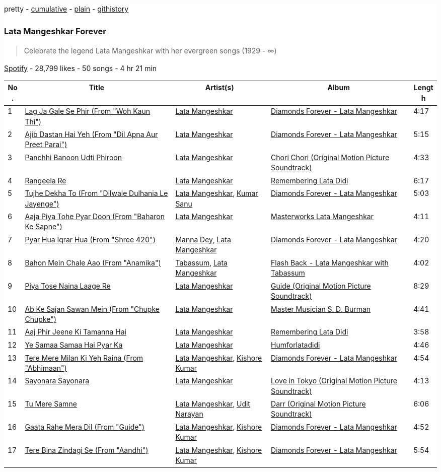 pretty - [cumulative](/playlists/cumulative/37i9dQZF1DXdvlDiPKrOk4.md) - [plain](/playlists/plain/37i9dQZF1DXdvlDiPKrOk4) - [githistory](https://github.githistory.xyz/mackorone/spotify-playlist-archive/blob/main/playlists/plain/37i9dQZF1DXdvlDiPKrOk4)

### [Lata Mangeshkar Forever](https://open.spotify.com/playlist/37i9dQZF1DXdvlDiPKrOk4)

> Celebrate the legend Lata Mangeshkar with her evergreen songs \(1929 \- ∞\)

[Spotify](https://open.spotify.com/user/spotify) - 28,799 likes - 50 songs - 4 hr 21 min

| No. | Title | Artist(s) | Album | Length |
|---|---|---|---|---|
| 1 | [Lag Ja Gale Se Phir \(From "Woh Kaun Thi"\)](https://open.spotify.com/track/6clAHjokFftNtzUjOfH7WK) | [Lata Mangeshkar](https://open.spotify.com/artist/61JrslREXq98hurYL2hYoc) | [Diamonds Forever \- Lata Mangeshkar](https://open.spotify.com/album/7cmbUR0oPLKzrP6j6303Ad) | 4:17 |
| 2 | [Ajib Dastan Hai Yeh \(From "Dil Apna Aur Preet Parai"\)](https://open.spotify.com/track/5VGNtow5pqQXFa0a1QAIBb) | [Lata Mangeshkar](https://open.spotify.com/artist/61JrslREXq98hurYL2hYoc) | [Diamonds Forever \- Lata Mangeshkar](https://open.spotify.com/album/7cmbUR0oPLKzrP6j6303Ad) | 5:15 |
| 3 | [Panchhi Banoon Udti Phiroon](https://open.spotify.com/track/6I74QpdGxj1i1oTvEC5PXx) | [Lata Mangeshkar](https://open.spotify.com/artist/61JrslREXq98hurYL2hYoc) | [Chori Chori \(Original Motion Picture Soundtrack\)](https://open.spotify.com/album/0QhuFKn0eSrmf64IhtBzfW) | 4:33 |
| 4 | [Rangeela Re](https://open.spotify.com/track/3TdTqXddGZdBUhJaW3vXZ9) | [Lata Mangeshkar](https://open.spotify.com/artist/61JrslREXq98hurYL2hYoc) | [Remembering Lata Didi](https://open.spotify.com/album/4kwcpIrNEAYXeSycvcqg6v) | 6:17 |
| 5 | [Tujhe Dekha To \(From "Dilwale Dulhania Le Jayenge"\)](https://open.spotify.com/track/6FZrX6epdqcaQHx9LFRcuf) | [Lata Mangeshkar](https://open.spotify.com/artist/61JrslREXq98hurYL2hYoc), [Kumar Sanu](https://open.spotify.com/artist/4K6blSRoklNdpw4mzLxwfn) | [Diamonds Forever \- Lata Mangeshkar](https://open.spotify.com/album/7cmbUR0oPLKzrP6j6303Ad) | 5:03 |
| 6 | [Aaja Piya Tohe Pyar Doon \(From "Baharon Ke Sapne"\)](https://open.spotify.com/track/7HCQpQGrg2FJT9mdBs75rm) | [Lata Mangeshkar](https://open.spotify.com/artist/61JrslREXq98hurYL2hYoc) | [Masterworks Lata Mangeshkar](https://open.spotify.com/album/7B0c97A5vyniuZOz0jgpDr) | 4:11 |
| 7 | [Pyar Hua Iqrar Hua \(From "Shree 420"\)](https://open.spotify.com/track/4GnWuUsBp9PoWIiigz8DUb) | [Manna Dey](https://open.spotify.com/artist/4kcoiVXIxvUoLUoHY1vJYU), [Lata Mangeshkar](https://open.spotify.com/artist/61JrslREXq98hurYL2hYoc) | [Diamonds Forever \- Lata Mangeshkar](https://open.spotify.com/album/7cmbUR0oPLKzrP6j6303Ad) | 4:20 |
| 8 | [Bahon Mein Chale Aao \(From "Anamika"\)](https://open.spotify.com/track/2q3VUz3UgA3PVFFRJOMObF) | [Tabassum](https://open.spotify.com/artist/1nnDcAGbCZYOMCsddidWCX), [Lata Mangeshkar](https://open.spotify.com/artist/61JrslREXq98hurYL2hYoc) | [Flash Back \- Lata Mangeshkar with Tabassum](https://open.spotify.com/album/6Ux6Eczfu1lFP1KHIVnubx) | 4:02 |
| 9 | [Piya Tose Naina Laage Re](https://open.spotify.com/track/167vjUqFTFeSamxeZytBKn) | [Lata Mangeshkar](https://open.spotify.com/artist/61JrslREXq98hurYL2hYoc) | [Guide \(Original Motion Picture Soundtrack\)](https://open.spotify.com/album/2vdYAsm1WgUauImlYaqRbU) | 8:29 |
| 10 | [Ab Ke Sajan Sawan Mein \(From "Chupke Chupke"\)](https://open.spotify.com/track/6kIPySHAhvraQEsgYRMEOl) | [Lata Mangeshkar](https://open.spotify.com/artist/61JrslREXq98hurYL2hYoc) | [Master Musician S\. D\. Burman](https://open.spotify.com/album/7hSQrl0Wf9OYYNF00ct3mF) | 4:41 |
| 11 | [Aaj Phir Jeene Ki Tamanna Hai](https://open.spotify.com/track/4oVe35J85UANHSlQYXmDaP) | [Lata Mangeshkar](https://open.spotify.com/artist/61JrslREXq98hurYL2hYoc) | [Remembering Lata Didi](https://open.spotify.com/album/4kwcpIrNEAYXeSycvcqg6v) | 3:58 |
| 12 | [Ye Samaa Samaa Hai Pyar Ka](https://open.spotify.com/track/4vXuRuHYd0xzy3OmIUWD9z) | [Lata Mangeshkar](https://open.spotify.com/artist/61JrslREXq98hurYL2hYoc) | [Humforlatadidi](https://open.spotify.com/album/5SEwkuBauaQPFfqF4wxkqr) | 4:46 |
| 13 | [Tere Mere Milan Ki Yeh Raina \(From "Abhimaan"\)](https://open.spotify.com/track/4oUJpT44uR4ShMHqp4J0OR) | [Lata Mangeshkar](https://open.spotify.com/artist/61JrslREXq98hurYL2hYoc), [Kishore Kumar](https://open.spotify.com/artist/0GF4shudTAFv8ak9eWdd4Y) | [Diamonds Forever \- Lata Mangeshkar](https://open.spotify.com/album/7cmbUR0oPLKzrP6j6303Ad) | 4:54 |
| 14 | [Sayonara Sayonara](https://open.spotify.com/track/01b0TeyxTgDphNYCAme6ka) | [Lata Mangeshkar](https://open.spotify.com/artist/61JrslREXq98hurYL2hYoc) | [Love in Tokyo \(Original Motion Picture Soundtrack\)](https://open.spotify.com/album/3u2FxL3onJAawtVsRrimd9) | 4:13 |
| 15 | [Tu Mere Samne](https://open.spotify.com/track/08XzRV4mGjGwbpvYw68xBk) | [Lata Mangeshkar](https://open.spotify.com/artist/61JrslREXq98hurYL2hYoc), [Udit Narayan](https://open.spotify.com/artist/70B80Lwx2sxti0M1Ng9e8K) | [Darr \(Original Motion Picture Soundtrack\)](https://open.spotify.com/album/7xGWECEsvj4iI3CajtZ1GH) | 6:06 |
| 16 | [Gaata Rahe Mera Dil \(From "Guide"\)](https://open.spotify.com/track/3lckSqgPVQsds7BpITo3eA) | [Lata Mangeshkar](https://open.spotify.com/artist/61JrslREXq98hurYL2hYoc), [Kishore Kumar](https://open.spotify.com/artist/0GF4shudTAFv8ak9eWdd4Y) | [Diamonds Forever \- Lata Mangeshkar](https://open.spotify.com/album/7cmbUR0oPLKzrP6j6303Ad) | 4:52 |
| 17 | [Tere Bina Zindagi Se \(From "Aandhi"\)](https://open.spotify.com/track/0GeRudbh3e3WY3yws8dO3Y) | [Lata Mangeshkar](https://open.spotify.com/artist/61JrslREXq98hurYL2hYoc), [Kishore Kumar](https://open.spotify.com/artist/0GF4shudTAFv8ak9eWdd4Y) | [Diamonds Forever \- Lata Mangeshkar](https://open.spotify.com/album/7cmbUR0oPLKzrP6j6303Ad) | 5:54 |